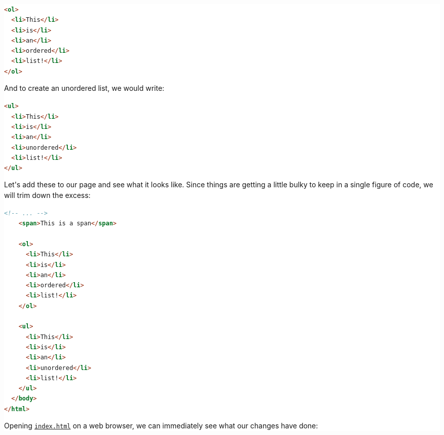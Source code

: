 ```html
<ol>
  <li>This</li>
  <li>is</li>
  <li>an</li>
  <li>ordered</li>
  <li>list!</li>
</ol>
```

And to create an unordered list, we would write:

```html
<ul>
  <li>This</li>
  <li>is</li>
  <li>an</li>
  <li>unordered</li>
  <li>list!</li>
</ul>
```

Let's add these to our page and see what it looks like. Since things are getting a little bulky to keep in a single figure of code, we will trim down the excess:

```html
<!-- ... -->
    <span>This is a span</span>

    <ol>
      <li>This</li>
      <li>is</li>
      <li>an</li>
      <li>ordered</li>
      <li>list!</li>
    </ol>

    <ul>
      <li>This</li>
      <li>is</li>
      <li>an</li>
      <li>unordered</li>
      <li>list!</li>
    </ul>
  </body>
</html>
```

Opening [`index.html`](index.html) on a web browser, we can immediately see what our changes have done:
